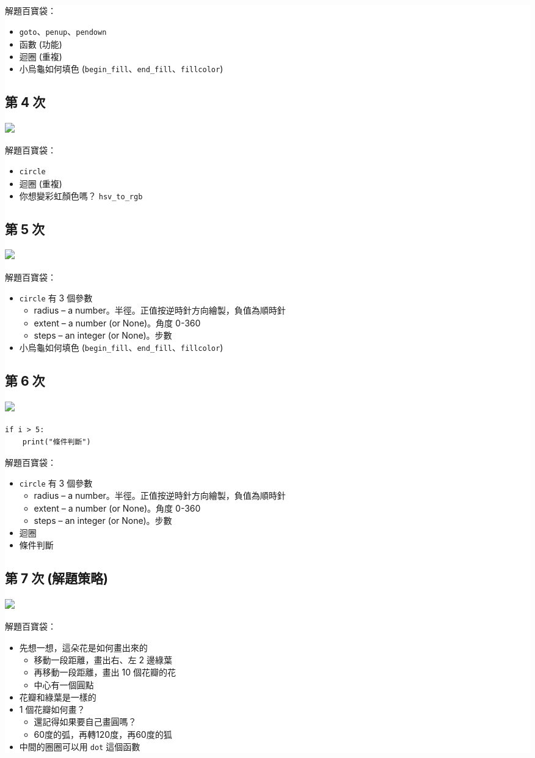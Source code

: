 解題百寶袋：
- `goto`、`penup`、`pendown`
- 函數 (功能)
- 迴圈 (重複)
- 小烏龜如何填色 (`begin_fill`、`end_fill`、`fillcolor`)

## 第 4 次

![](https://i.imgur.com/8FD9PTd.gif)

解題百寶袋：
- `circle`
- 迴圈 (重複)
- 你想變彩虹顏色嗎？ `hsv_to_rgb`

## 第 5 次

![](https://i.imgur.com/npp3VYa.gif)

解題百寶袋：
- `circle` 有 3 個參數
    - radius – a number。半徑。正值按逆時針方向繪製，負值為順時針
    - extent – a number (or None)。角度 0-360
    - steps – an integer (or None)。步數
- 小烏龜如何填色 (`begin_fill`、`end_fill`、`fillcolor`)

## 第 6 次

![](https://i.imgur.com/i7rA4rH.gif)

```python!
if i > 5:
    print("條件判斷")
```


解題百寶袋：
- `circle` 有 3 個參數
    - radius – a number。半徑。正值按逆時針方向繪製，負值為順時針
    - extent – a number (or None)。角度 0-360
    - steps – an integer (or None)。步數
- 迴圈
- 條件判斷

## 第 7 次 (解題策略)

![](https://i.imgur.com/7D3PbQ2.gif)


解題百寶袋：
- 先想一想，這朵花是如何畫出來的
    - 移動一段距離，畫出右、左 2 邊綠葉
    - 再移動一段距離，畫出 10 個花瓣的花
    - 中心有一個圓點
- 花瓣和綠葉是一樣的
- 1 個花瓣如何畫？
    - 還記得如果要自己畫圓嗎？
    - 60度的弧，再轉120度，再60度的狐
- 中間的圈圈可以用 `dot` 這個函數
